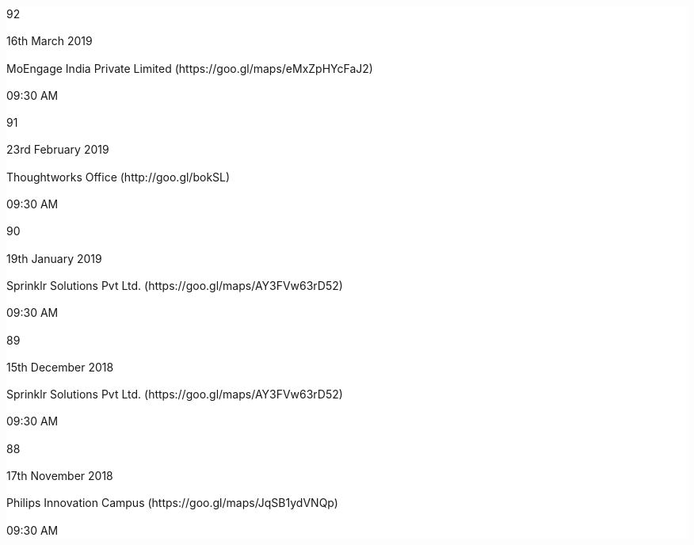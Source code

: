 <td></td>
<td></td>
</tr>
<tr class="even">
<td><p>92</p></td>
<td><p>16th March 2019</p></td>
<td><p>MoEngage India Private Limited (https://goo.gl/maps/eMxZpHYcFaJ2)</p></td>
<td><p>09:30 AM</p></td>
</tr>
<tr class="odd">
<td></td>
<td></td>
<td></td>
<td></td>
</tr>
<tr class="even">
<td><p>91</p></td>
<td><p>23rd February 2019</p></td>
<td><p>Thoughtworks Office (http://goo.gl/bokSL)</p></td>
<td><p>09:30 AM</p></td>
</tr>
<tr class="odd">
<td></td>
<td></td>
<td></td>
<td></td>
</tr>
<tr class="even">
<td><p>90</p></td>
<td><p>19th January 2019</p></td>
<td><p>Sprinklr Solutions Pvt Ltd. (https://goo.gl/maps/AY3FVw63rD52)</p></td>
<td><p>09:30 AM</p></td>
</tr>
<tr class="odd">
<td></td>
<td></td>
<td></td>
<td></td>
</tr>
<tr class="even">
<td><p>89</p></td>
<td><p>15th December 2018</p></td>
<td><p>Sprinklr Solutions Pvt Ltd. (https://goo.gl/maps/AY3FVw63rD52)</p></td>
<td><p>09:30 AM</p></td>
</tr>
<tr class="odd">
<td></td>
<td></td>
<td></td>
<td></td>
</tr>
<tr class="even">
<td><p>88</p></td>
<td><p>17th November 2018</p></td>
<td><p>Philips Innovation Campus (https://goo.gl/maps/JqSB1ydVNQp)</p></td>
<td><p>09:30 AM</p></td>
</tr>
<tr class="odd">
<td></td>
<td></td>
<td></td>
<td></td>
</tr>
<tr class="even">
